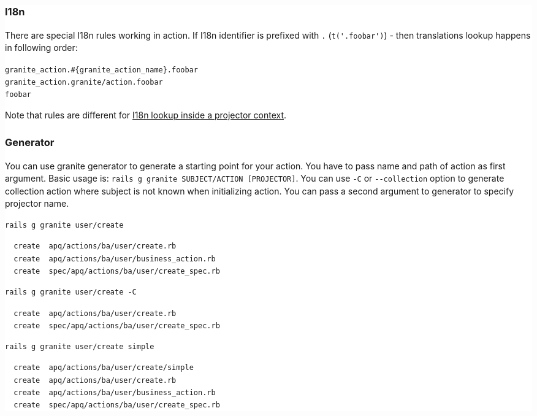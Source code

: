### I18n

There are special I18n rules working in action. If I18n identifier is prefixed with `.` (`t('.foobar')`) - then translations lookup happens in following order:
```
granite_action.#{granite_action_name}.foobar
granite_action.granite/action.foobar
foobar
```

Note that rules are different for [I18n lookup inside a projector context](#i18n-projectors-lookup).

### Generator

You can use granite generator to generate a starting point for your action. You have to pass name and path of action as first argument. Basic usage is:
`rails g granite SUBJECT/ACTION [PROJECTOR]`.
You can use `-C` or `--collection` option to generate collection action where subject is not known when initializing action.
You can pass a second argument to generator to specify projector name.

`rails g granite user/create`

      create  apq/actions/ba/user/create.rb
      create  apq/actions/ba/user/business_action.rb
      create  spec/apq/actions/ba/user/create_spec.rb

`rails g granite user/create -C`

      create  apq/actions/ba/user/create.rb
      create  spec/apq/actions/ba/user/create_spec.rb

`rails g granite user/create simple`

      create  apq/actions/ba/user/create/simple
      create  apq/actions/ba/user/create.rb
      create  apq/actions/ba/user/business_action.rb
      create  spec/apq/actions/ba/user/create_spec.rb


